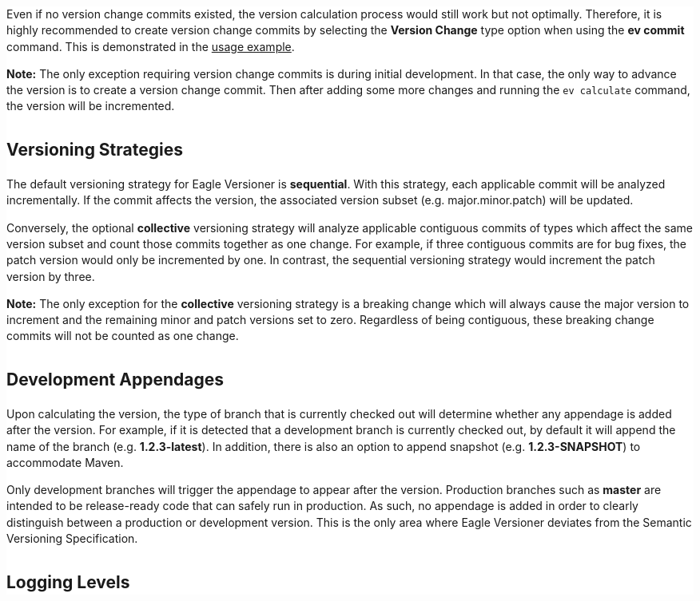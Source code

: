 Even if no version change commits existed, the version calculation process would still work but not optimally. Therefore,
it is highly recommended to create version change commits by selecting the **Version Change** type option when using the
**ev commit** command. This is demonstrated in the [usage example](#usage-example).

**Note:** The only exception requiring version change commits is during initial development. In that case, the only way
to advance the version is to create a version change commit. Then after adding some more changes and running the
`ev calculate` command, the version will be incremented.

## Versioning Strategies

The default versioning strategy for Eagle Versioner is **sequential**. With this strategy, each applicable commit will
be analyzed incrementally. If the commit affects the version, the associated version subset (e.g. major.minor.patch)
will be updated.

Conversely, the optional **collective** versioning strategy will analyze applicable contiguous commits of types which
affect the same version subset and count those commits together as one change. For example, if three contiguous commits
are for bug fixes, the patch version would only be incremented by one. In contrast, the sequential versioning strategy
would increment the patch version by three.

**Note:** The only exception for the **collective** versioning strategy is a breaking change which will always cause the
major version to increment and the remaining minor and patch versions set to zero. Regardless of being contiguous, these
breaking change commits will not be counted as one change.

## Development Appendages

Upon calculating the version, the type of branch that is currently checked out will determine whether any appendage is
added after the version. For example, if it is detected that a development branch is currently checked out, by default
it will append the name of the branch (e.g. **1.2.3-latest**). In addition, there is also an option to append snapshot
(e.g. **1.2.3-SNAPSHOT**) to accommodate Maven.

Only development branches will trigger the appendage to appear after the version. Production branches such as **master**
are intended to be release-ready code that can safely run in production. As such, no appendage is added in order to clearly
distinguish between a production or development version. This is the only area where Eagle Versioner deviates from the
Semantic Versioning Specification.

## Logging Levels
